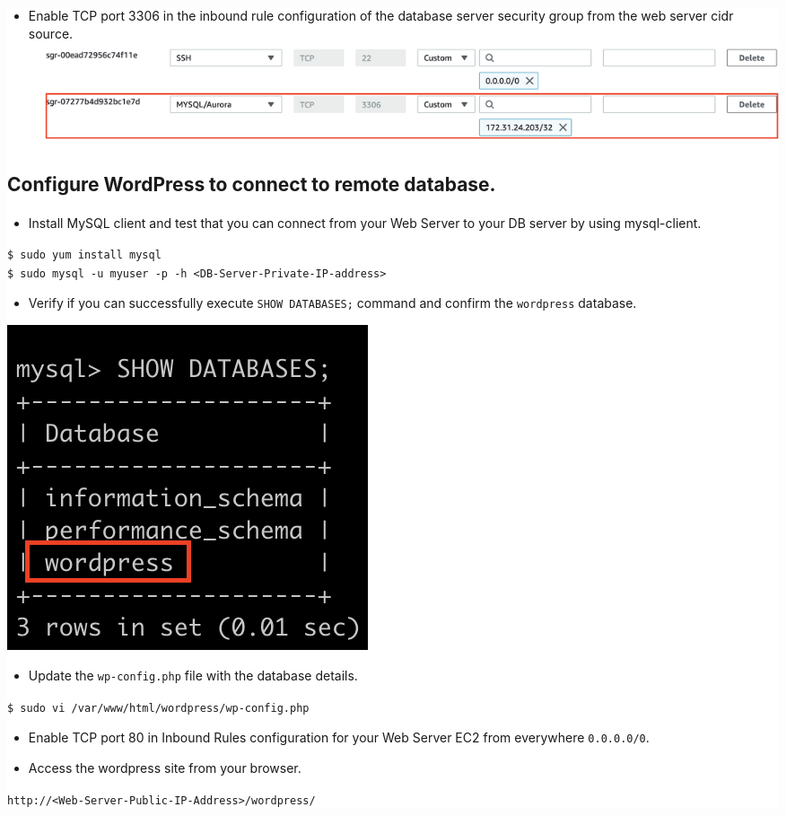 ```
```
- Enable TCP port 3306 in the inbound rule configuration of the database server security group from the web server cidr source.
![cidr](./images/project6/cidr.png)

## Configure WordPress to connect to remote database.

- Install MySQL client and test that you can connect from your Web Server to your DB server by using mysql-client.
```
$ sudo yum install mysql
$ sudo mysql -u myuser -p -h <DB-Server-Private-IP-address>
```
- Verify if you can successfully execute `SHOW DATABASES;` command and confirm the `wordpress` database.

![wordpress_db](./images/project6/wordpress_db.png)

- Update the `wp-config.php` file with the database details.
```
$ sudo vi /var/www/html/wordpress/wp-config.php
```
- Enable TCP port 80 in Inbound Rules configuration for your Web Server EC2 from everywhere `0.0.0.0/0`.

- Access the wordpress site from your browser.
```
http://<Web-Server-Public-IP-Address>/wordpress/
```